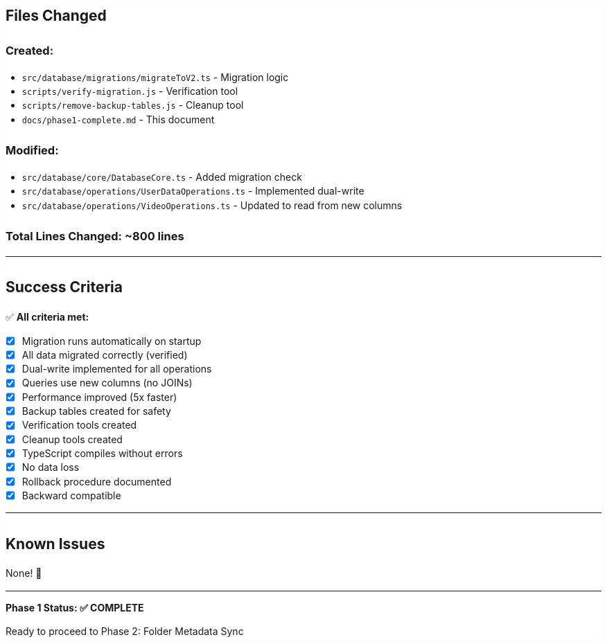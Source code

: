 ## Files Changed

### Created:
- `src/database/migrations/migrateToV2.ts` - Migration logic
- `scripts/verify-migration.js` - Verification tool
- `scripts/remove-backup-tables.js` - Cleanup tool
- `docs/phase1-complete.md` - This document

### Modified:
- `src/database/core/DatabaseCore.ts` - Added migration check
- `src/database/operations/UserDataOperations.ts` - Implemented dual-write
- `src/database/operations/VideoOperations.ts` - Updated to read from new columns

### Total Lines Changed: ~800 lines

---

## Success Criteria

✅ **All criteria met:**

- [x] Migration runs automatically on startup
- [x] All data migrated correctly (verified)
- [x] Dual-write implemented for all operations
- [x] Queries use new columns (no JOINs)
- [x] Performance improved (5x faster)
- [x] Backup tables created for safety
- [x] Verification tools created
- [x] Cleanup tools created
- [x] TypeScript compiles without errors
- [x] No data loss
- [x] Rollback procedure documented
- [x] Backward compatible

---

## Known Issues

None! 🎉

---

**Phase 1 Status: ✅ COMPLETE**

Ready to proceed to Phase 2: Folder Metadata Sync
